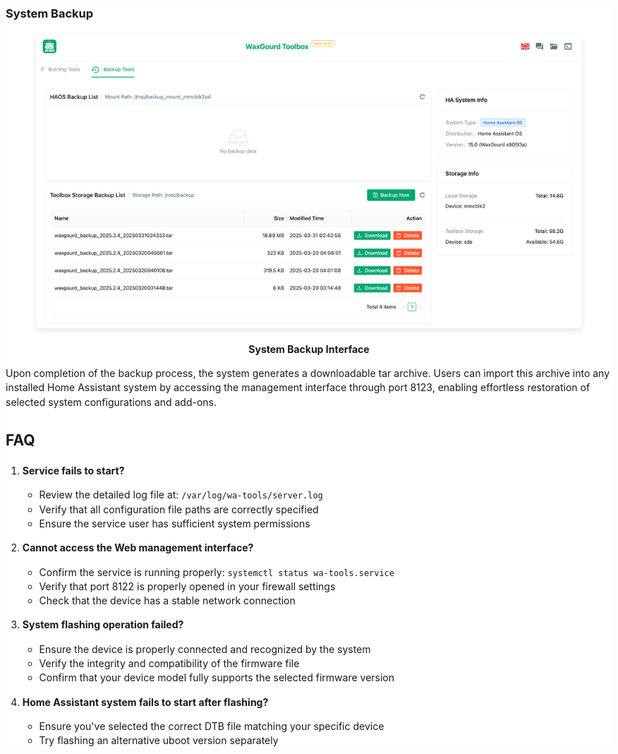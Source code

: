 ### System Backup

<div align="center">
<img src="./images/en/backup.png" width="90%" style="max-width: 800px; border-radius: 8px; box-shadow: 0 4px 8px rgba(0,0,0,0.1);" />
<p><strong>System Backup Interface</strong></p>
</div>

Upon completion of the backup process, the system generates a downloadable tar archive. Users can import this archive into any installed Home Assistant system by accessing the management interface through port 8123, enabling effortless restoration of selected system configurations and add-ons.

## FAQ

1. **Service fails to start?**

   - Review the detailed log file at: `/var/log/wa-tools/server.log`
   - Verify that all configuration file paths are correctly specified
   - Ensure the service user has sufficient system permissions

2. **Cannot access the Web management interface?**

   - Confirm the service is running properly: `systemctl status wa-tools.service`
   - Verify that port 8122 is properly opened in your firewall settings
   - Check that the device has a stable network connection

3. **System flashing operation failed?**

   - Ensure the device is properly connected and recognized by the system
   - Verify the integrity and compatibility of the firmware file
   - Confirm that your device model fully supports the selected firmware version

4. **Home Assistant system fails to start after flashing?**
   - Ensure you've selected the correct DTB file matching your specific device
   - Try flashing an alternative uboot version separately
